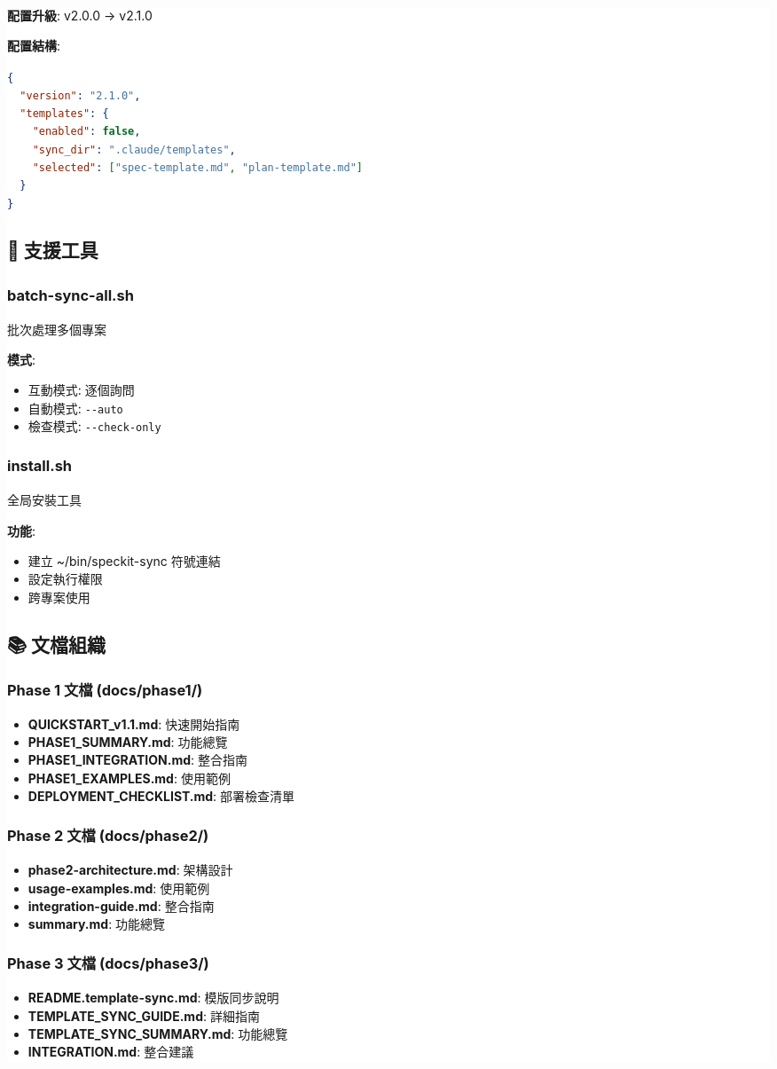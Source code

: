 **配置升級**: v2.0.0 → v2.1.0

**配置結構**:
```json
{
  "version": "2.1.0",
  "templates": {
    "enabled": false,
    "sync_dir": ".claude/templates",
    "selected": ["spec-template.md", "plan-template.md"]
  }
}
```

## 🔧 支援工具

### batch-sync-all.sh
批次處理多個專案

**模式**:
- 互動模式: 逐個詢問
- 自動模式: `--auto`
- 檢查模式: `--check-only`

### install.sh
全局安裝工具

**功能**:
- 建立 ~/bin/speckit-sync 符號連結
- 設定執行權限
- 跨專案使用

## 📚 文檔組織

### Phase 1 文檔 (docs/phase1/)
- **QUICKSTART_v1.1.md**: 快速開始指南
- **PHASE1_SUMMARY.md**: 功能總覽
- **PHASE1_INTEGRATION.md**: 整合指南
- **PHASE1_EXAMPLES.md**: 使用範例
- **DEPLOYMENT_CHECKLIST.md**: 部署檢查清單

### Phase 2 文檔 (docs/phase2/)
- **phase2-architecture.md**: 架構設計
- **usage-examples.md**: 使用範例
- **integration-guide.md**: 整合指南
- **summary.md**: 功能總覽

### Phase 3 文檔 (docs/phase3/)
- **README.template-sync.md**: 模版同步說明
- **TEMPLATE_SYNC_GUIDE.md**: 詳細指南
- **TEMPLATE_SYNC_SUMMARY.md**: 功能總覽
- **INTEGRATION.md**: 整合建議
